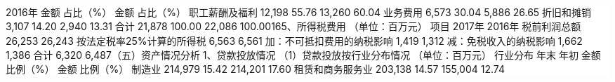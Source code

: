 2016年
金额
占比（%）
金额
占比（%）
职工薪酬及福利
12,198
55.76
13,260
60.04
业务费用
6,573
30.04
5,886
26.65
折旧和摊销
3,107
14.20
2,940
13.31
合计
21,878
100.00
22,086
100.00165、所得税费用
（单位：百万元）
项目
2017年
2016年
税前利润总额
26,253
26,243
按法定税率25%计算的所得税
6,563
6,561
加：不可抵扣费用的纳税影响
1,419
1,312
减：免税收入的纳税影响
1,662
1,386
合计
6,320
6,487（五）资产情况分析
1、贷款投放情况
（1）贷款投放按行业分布情况
（单位：百万元）
行业分布
年末
年初
金额
比例（%）
金额
比例（%）
制造业
214,979
15.42
214,201
17.60
租赁和商务服务业
203,138
14.57
155,004
12.74